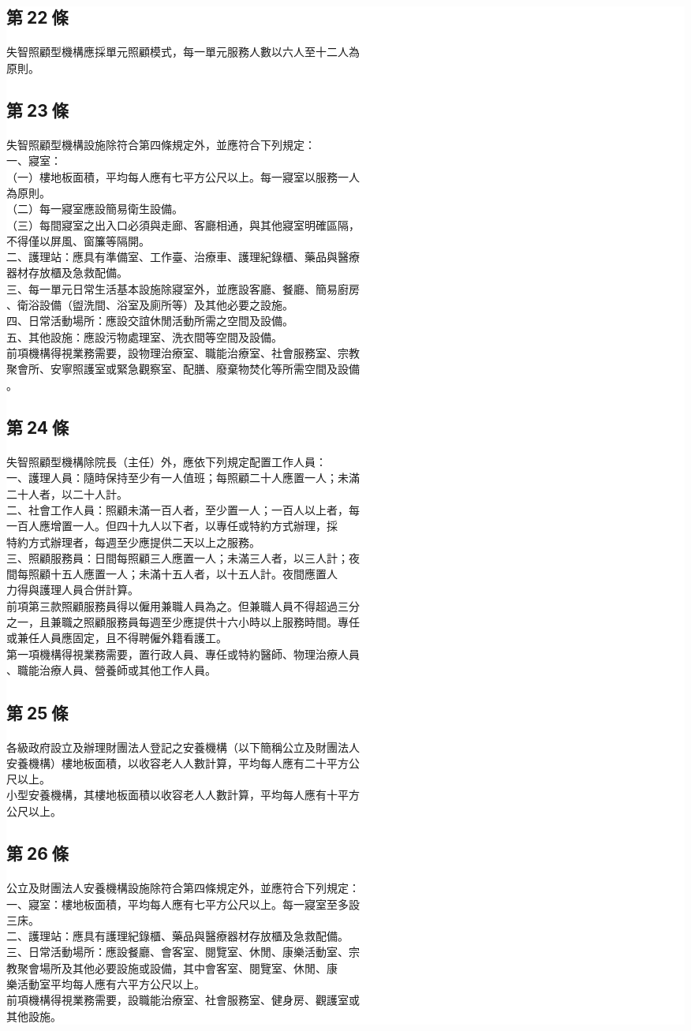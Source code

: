 第 22 條
--------
失智照顧型機構應採單元照顧模式，每一單元服務人數以六人至十二人為  
原則。

第 23 條
--------
失智照顧型機構設施除符合第四條規定外，並應符合下列規定：  
一、寢室：  
（一）樓地板面積，平均每人應有七平方公尺以上。每一寢室以服務一人  
      為原則。  
（二）每一寢室應設簡易衛生設備。  
（三）每間寢室之出入口必須與走廊、客廳相通，與其他寢室明確區隔，  
      不得僅以屏風、窗簾等隔開。  
二、護理站：應具有準備室、工作臺、治療車、護理紀錄櫃、藥品與醫療  
    器材存放櫃及急救配備。  
三、每一單元日常生活基本設施除寢室外，並應設客廳、餐廳、簡易廚房  
    、衛浴設備（盥洗間、浴室及廁所等）及其他必要之設施。  
四、日常活動場所：應設交誼休閒活動所需之空間及設備。  
五、其他設施：應設污物處理室、洗衣間等空間及設備。  
前項機構得視業務需要，設物理治療室、職能治療室、社會服務室、宗教  
聚會所、安寧照護室或緊急觀察室、配膳、廢棄物焚化等所需空間及設備  
。

第 24 條
--------
失智照顧型機構除院長（主任）外，應依下列規定配置工作人員：  
一、護理人員：隨時保持至少有一人值班；每照顧二十人應置一人；未滿  
    二十人者，以二十人計。  
二、社會工作人員：照顧未滿一百人者，至少置一人；一百人以上者，每  
    一百人應增置一人。但四十九人以下者，以專任或特約方式辦理，採  
    特約方式辦理者，每週至少應提供二天以上之服務。  
三、照顧服務員：日間每照顧三人應置一人；未滿三人者，以三人計；夜  
    間每照顧十五人應置一人；未滿十五人者，以十五人計。夜間應置人  
    力得與護理人員合併計算。  
前項第三款照顧服務員得以僱用兼職人員為之。但兼職人員不得超過三分  
之一，且兼職之照顧服務員每週至少應提供十六小時以上服務時間。專任  
或兼任人員應固定，且不得聘僱外籍看護工。  
第一項機構得視業務需要，置行政人員、專任或特約醫師、物理治療人員  
、職能治療人員、營養師或其他工作人員。

第 25 條
--------
各級政府設立及辦理財團法人登記之安養機構（以下簡稱公立及財團法人  
安養機構）樓地板面積，以收容老人人數計算，平均每人應有二十平方公  
尺以上。  
小型安養機構，其樓地板面積以收容老人人數計算，平均每人應有十平方  
公尺以上。

第 26 條
--------
公立及財團法人安養機構設施除符合第四條規定外，並應符合下列規定：  
一、寢室：樓地板面積，平均每人應有七平方公尺以上。每一寢室至多設  
    三床。  
二、護理站：應具有護理紀錄櫃、藥品與醫療器材存放櫃及急救配備。  
三、日常活動場所：應設餐廳、會客室、閱覽室、休閒、康樂活動室、宗  
    教聚會場所及其他必要設施或設備，其中會客室、閱覽室、休閒、康  
    樂活動室平均每人應有六平方公尺以上。  
前項機構得視業務需要，設職能治療室、社會服務室、健身房、觀護室或  
其他設施。
